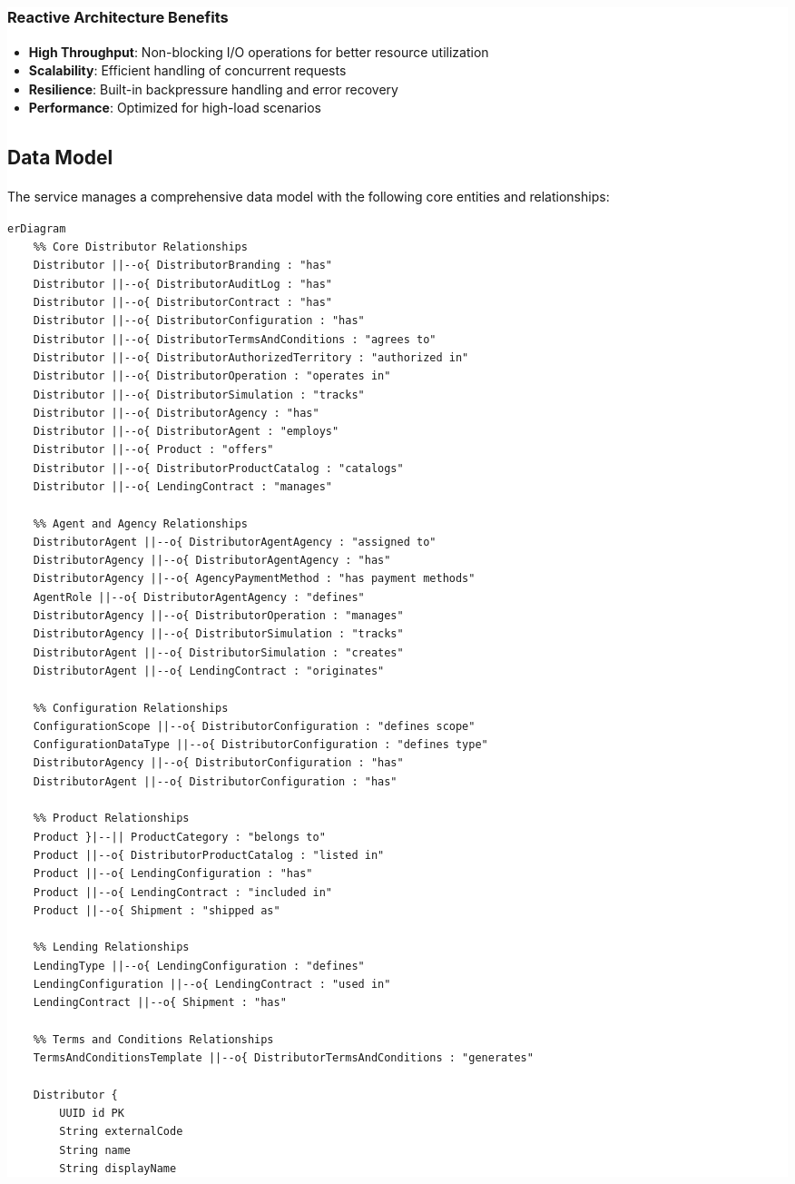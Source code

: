 ### Reactive Architecture Benefits

- **High Throughput**: Non-blocking I/O operations for better resource utilization
- **Scalability**: Efficient handling of concurrent requests
- **Resilience**: Built-in backpressure handling and error recovery
- **Performance**: Optimized for high-load scenarios

## Data Model

The service manages a comprehensive data model with the following core entities and relationships:

```mermaid
erDiagram
    %% Core Distributor Relationships
    Distributor ||--o{ DistributorBranding : "has"
    Distributor ||--o{ DistributorAuditLog : "has"
    Distributor ||--o{ DistributorContract : "has"
    Distributor ||--o{ DistributorConfiguration : "has"
    Distributor ||--o{ DistributorTermsAndConditions : "agrees to"
    Distributor ||--o{ DistributorAuthorizedTerritory : "authorized in"
    Distributor ||--o{ DistributorOperation : "operates in"
    Distributor ||--o{ DistributorSimulation : "tracks"
    Distributor ||--o{ DistributorAgency : "has"
    Distributor ||--o{ DistributorAgent : "employs"
    Distributor ||--o{ Product : "offers"
    Distributor ||--o{ DistributorProductCatalog : "catalogs"
    Distributor ||--o{ LendingContract : "manages"

    %% Agent and Agency Relationships
    DistributorAgent ||--o{ DistributorAgentAgency : "assigned to"
    DistributorAgency ||--o{ DistributorAgentAgency : "has"
    DistributorAgency ||--o{ AgencyPaymentMethod : "has payment methods"
    AgentRole ||--o{ DistributorAgentAgency : "defines"
    DistributorAgency ||--o{ DistributorOperation : "manages"
    DistributorAgency ||--o{ DistributorSimulation : "tracks"
    DistributorAgent ||--o{ DistributorSimulation : "creates"
    DistributorAgent ||--o{ LendingContract : "originates"

    %% Configuration Relationships
    ConfigurationScope ||--o{ DistributorConfiguration : "defines scope"
    ConfigurationDataType ||--o{ DistributorConfiguration : "defines type"
    DistributorAgency ||--o{ DistributorConfiguration : "has"
    DistributorAgent ||--o{ DistributorConfiguration : "has"

    %% Product Relationships
    Product }|--|| ProductCategory : "belongs to"
    Product ||--o{ DistributorProductCatalog : "listed in"
    Product ||--o{ LendingConfiguration : "has"
    Product ||--o{ LendingContract : "included in"
    Product ||--o{ Shipment : "shipped as"

    %% Lending Relationships
    LendingType ||--o{ LendingConfiguration : "defines"
    LendingConfiguration ||--o{ LendingContract : "used in"
    LendingContract ||--o{ Shipment : "has"

    %% Terms and Conditions Relationships
    TermsAndConditionsTemplate ||--o{ DistributorTermsAndConditions : "generates"

    Distributor {
        UUID id PK
        String externalCode
        String name
        String displayName
```